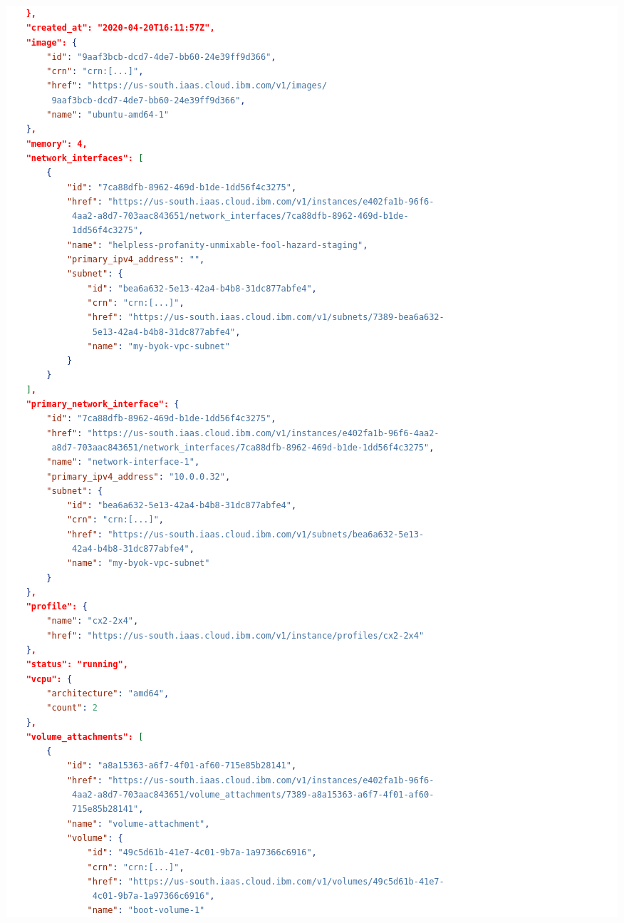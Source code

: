 ```json
    },
    "created_at": "2020-04-20T16:11:57Z",
    "image": {
        "id": "9aaf3bcb-dcd7-4de7-bb60-24e39ff9d366",
        "crn": "crn:[...]",
        "href": "https://us-south.iaas.cloud.ibm.com/v1/images/
         9aaf3bcb-dcd7-4de7-bb60-24e39ff9d366",
        "name": "ubuntu-amd64-1"
    },
    "memory": 4,
    "network_interfaces": [
        {
            "id": "7ca88dfb-8962-469d-b1de-1dd56f4c3275",
            "href": "https://us-south.iaas.cloud.ibm.com/v1/instances/e402fa1b-96f6-
             4aa2-a8d7-703aac843651/network_interfaces/7ca88dfb-8962-469d-b1de-
             1dd56f4c3275",
            "name": "helpless-profanity-unmixable-fool-hazard-staging",
            "primary_ipv4_address": "",
            "subnet": {
                "id": "bea6a632-5e13-42a4-b4b8-31dc877abfe4",
                "crn": "crn:[...]",
                "href": "https://us-south.iaas.cloud.ibm.com/v1/subnets/7389-bea6a632-
                 5e13-42a4-b4b8-31dc877abfe4",
                "name": "my-byok-vpc-subnet"
            }
        }
    ],
    "primary_network_interface": {
        "id": "7ca88dfb-8962-469d-b1de-1dd56f4c3275",
        "href": "https://us-south.iaas.cloud.ibm.com/v1/instances/e402fa1b-96f6-4aa2-
         a8d7-703aac843651/network_interfaces/7ca88dfb-8962-469d-b1de-1dd56f4c3275",
        "name": "network-interface-1",
        "primary_ipv4_address": "10.0.0.32",
        "subnet": {
            "id": "bea6a632-5e13-42a4-b4b8-31dc877abfe4",
            "crn": "crn:[...]",
            "href": "https://us-south.iaas.cloud.ibm.com/v1/subnets/bea6a632-5e13-
             42a4-b4b8-31dc877abfe4",
            "name": "my-byok-vpc-subnet"
        }
    },
    "profile": {
        "name": "cx2-2x4",
        "href": "https://us-south.iaas.cloud.ibm.com/v1/instance/profiles/cx2-2x4"
    },
    "status": "running",
    "vcpu": {
        "architecture": "amd64",
        "count": 2
    },
    "volume_attachments": [
        {
            "id": "a8a15363-a6f7-4f01-af60-715e85b28141",
            "href": "https://us-south.iaas.cloud.ibm.com/v1/instances/e402fa1b-96f6-
             4aa2-a8d7-703aac843651/volume_attachments/7389-a8a15363-a6f7-4f01-af60-
             715e85b28141",
            "name": "volume-attachment",
            "volume": {
                "id": "49c5d61b-41e7-4c01-9b7a-1a97366c6916",
                "crn": "crn:[...]",
                "href": "https://us-south.iaas.cloud.ibm.com/v1/volumes/49c5d61b-41e7-
                 4c01-9b7a-1a97366c6916",
                "name": "boot-volume-1"
```